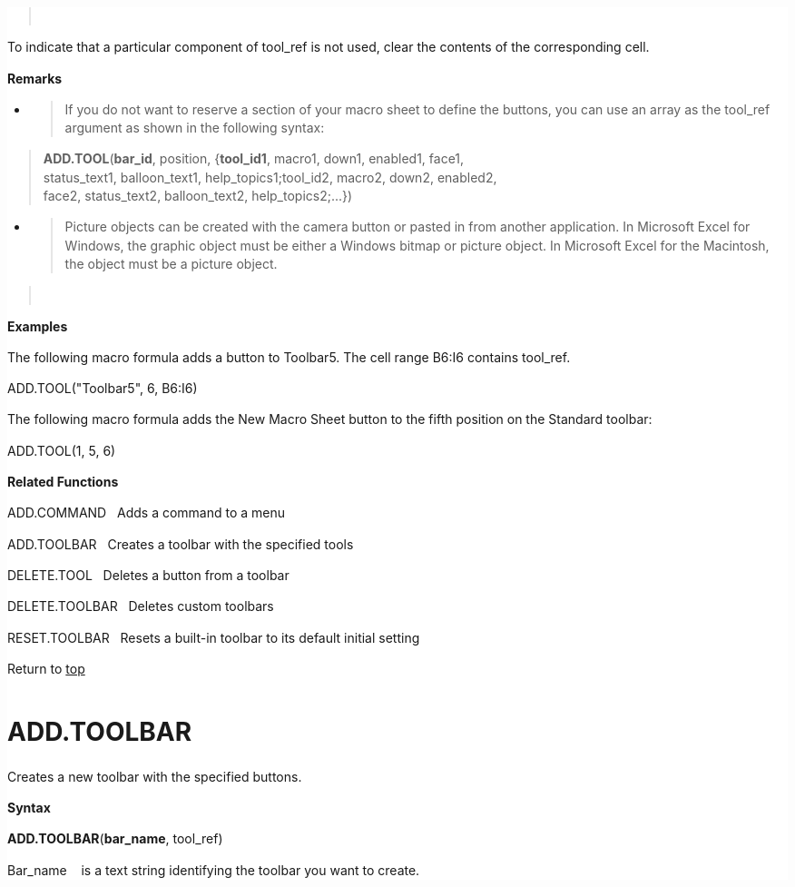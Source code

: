 >  

To indicate that a particular component of tool\_ref is not used, clear
the contents of the corresponding cell.

**Remarks**

  - > If you do not want to reserve a section of your macro sheet to
    > define the buttons, you can use an array as the tool\_ref argument
    > as shown in the following syntax:

> **ADD.TOOL**(**bar\_id**, position, {**tool\_id1**, macro1, down1,
> enabled1, face1,  
> status\_text1, balloon\_text1, help\_topics1;tool\_id2, macro2, down2,
> enabled2,  
> face2, status\_text2, balloon\_text2, help\_topics2;...})

  - > Picture objects can be created with the camera button or pasted in
    > from another application. In Microsoft Excel for Windows, the
    > graphic object must be either a Windows bitmap or picture object.
    > In Microsoft Excel for the Macintosh, the object must be a picture
    > object.

>  

**Examples**

The following macro formula adds a button to Toolbar5. The cell range
B6:I6 contains tool\_ref.

ADD.TOOL("Toolbar5", 6, B6:I6)

The following macro formula adds the New Macro Sheet button to the fifth
position on the Standard toolbar:

ADD.TOOL(1, 5, 6)

**Related Functions**

ADD.COMMAND   Adds a command to a menu

ADD.TOOLBAR   Creates a toolbar with the specified tools

DELETE.TOOL   Deletes a button from a toolbar

DELETE.TOOLBAR   Deletes custom toolbars

RESET.TOOLBAR   Resets a built-in toolbar to its default initial setting

Return to [top](#A)

# ADD.TOOLBAR

Creates a new toolbar with the specified buttons.

**Syntax**

**ADD.TOOLBAR**(**bar\_name**, tool\_ref)

Bar\_name    is a text string identifying the toolbar you want to
create.
